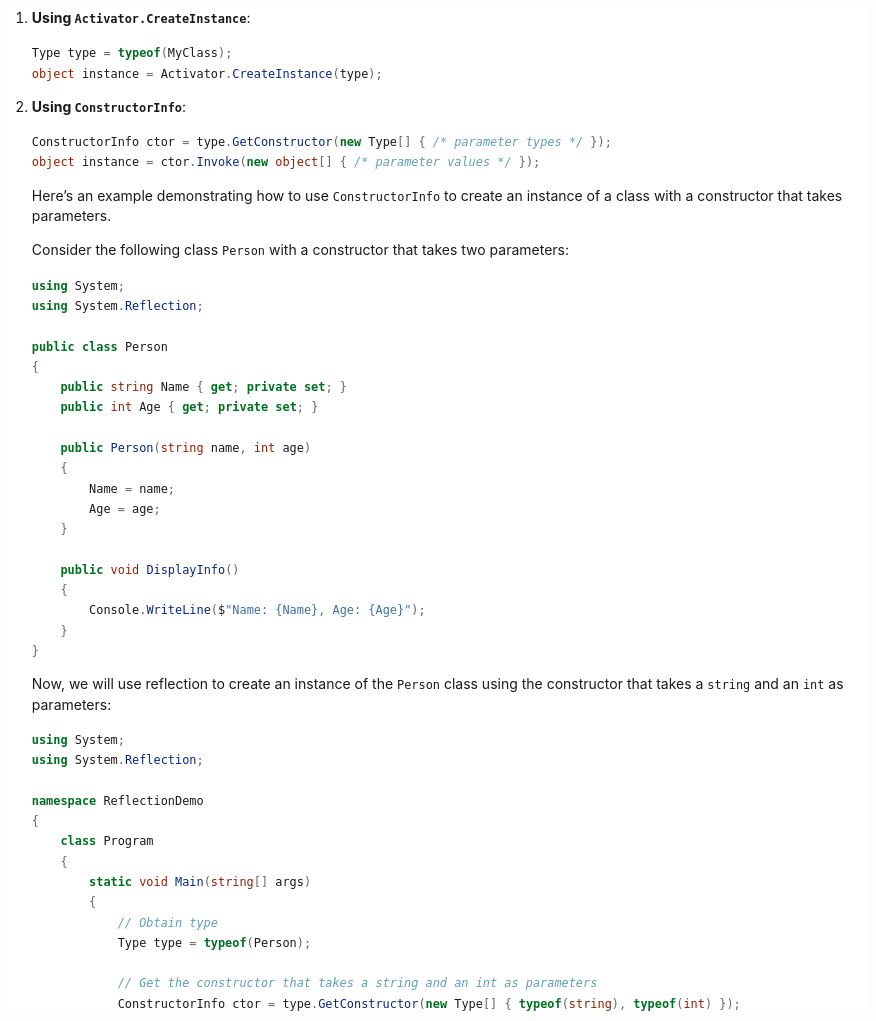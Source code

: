 1. **Using `Activator.CreateInstance`**:
    ```csharp
    Type type = typeof(MyClass);
    object instance = Activator.CreateInstance(type);
    ```

2. **Using `ConstructorInfo`**:
    ```csharp
    ConstructorInfo ctor = type.GetConstructor(new Type[] { /* parameter types */ });
    object instance = ctor.Invoke(new object[] { /* parameter values */ });
    ```

    Here’s an example demonstrating how to use `ConstructorInfo` to create an instance of a class with a constructor that takes parameters.
    
    Consider the following class `Person` with a constructor that takes two parameters:
    
    ```csharp
    using System;
    using System.Reflection;
    
    public class Person
    {
        public string Name { get; private set; }
        public int Age { get; private set; }
    
        public Person(string name, int age)
        {
            Name = name;
            Age = age;
        }
    
        public void DisplayInfo()
        {
            Console.WriteLine($"Name: {Name}, Age: {Age}");
        }
    }
    ```
    
    Now, we will use reflection to create an instance of the `Person` class using the constructor that takes a `string` and an `int` as parameters:
    
    ```csharp
    using System;
    using System.Reflection;
    
    namespace ReflectionDemo
    {
        class Program
        {
            static void Main(string[] args)
            {
                // Obtain type
                Type type = typeof(Person);
    
                // Get the constructor that takes a string and an int as parameters
                ConstructorInfo ctor = type.GetConstructor(new Type[] { typeof(string), typeof(int) });
    